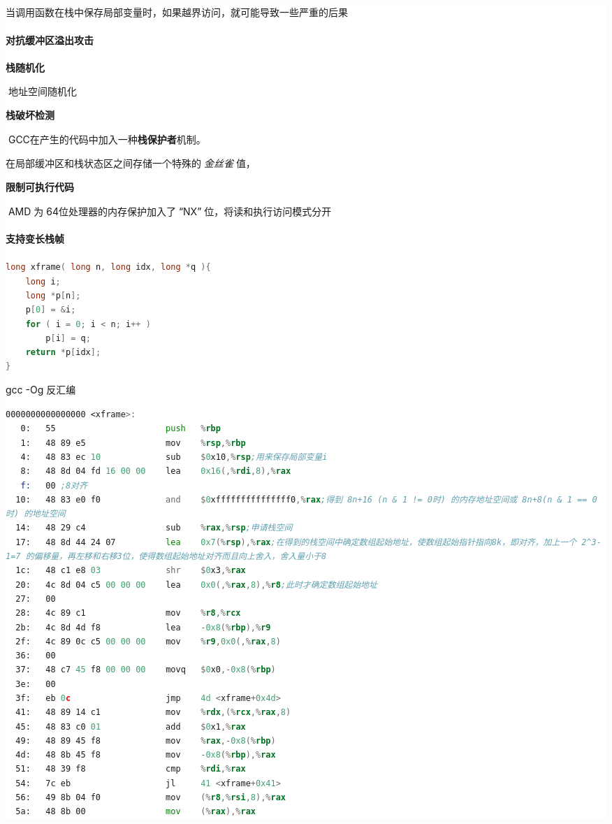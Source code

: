 当调用函数在栈中保存局部变量时，如果越界访问，就可能导致一些严重的后果



#### 对抗缓冲区溢出攻击

**栈随机化**

​	地址空间随机化



**栈破坏检测**

​	GCC在产生的代码中加入一种**栈保护者**机制。

在局部缓冲区和栈状态区之间存储一个特殊的 *金丝雀* 值，



**限制可执行代码**

​	AMD 为 64位处理器的内存保护加入了 “NX” 位，将读和执行访问模式分开



#### 支持变长栈帧



```c
long xframe( long n, long idx, long *q ){
    long i;
    long *p[n];
    p[0] = &i;
    for ( i = 0; i < n; i++ )
        p[i] = q;
    return *p[idx];
}
```

gcc -Og 反汇编

```asm
0000000000000000 <xframe>:
   0:	55                   	push   %rbp	
   1:	48 89 e5             	mov    %rsp,%rbp
   4:	48 83 ec 10          	sub    $0x10,%rsp;用来保存局部变量i
   8:	48 8d 04 fd 16 00 00 	lea    0x16(,%rdi,8),%rax
   f:	00 ;8对齐
  10:	48 83 e0 f0          	and    $0xfffffffffffffff0,%rax;得到 8n+16 (n & 1 != 0时) 的内存地址空间或 8n+8(n & 1 == 0时) 的地址空间
  14:	48 29 c4             	sub    %rax,%rsp;申请栈空间
  17:	48 8d 44 24 07       	lea    0x7(%rsp),%rax;在得到的栈空间中确定数组起始地址，使数组起始指针指向8k，即对齐，加上一个 2^3-1=7 的偏移量，再左移和右移3位，使得数组起始地址对齐而且向上舍入，舍入量小于8
  1c:	48 c1 e8 03          	shr    $0x3,%rax
  20:	4c 8d 04 c5 00 00 00 	lea    0x0(,%rax,8),%r8;此时才确定数组起始地址
  27:	00 
  28:	4c 89 c1             	mov    %r8,%rcx
  2b:	4c 8d 4d f8          	lea    -0x8(%rbp),%r9
  2f:	4c 89 0c c5 00 00 00 	mov    %r9,0x0(,%rax,8)
  36:	00 
  37:	48 c7 45 f8 00 00 00 	movq   $0x0,-0x8(%rbp)
  3e:	00 
  3f:	eb 0c                	jmp    4d <xframe+0x4d>
  41:	48 89 14 c1          	mov    %rdx,(%rcx,%rax,8)
  45:	48 83 c0 01          	add    $0x1,%rax
  49:	48 89 45 f8          	mov    %rax,-0x8(%rbp)
  4d:	48 8b 45 f8          	mov    -0x8(%rbp),%rax
  51:	48 39 f8             	cmp    %rdi,%rax
  54:	7c eb                	jl     41 <xframe+0x41>
  56:	49 8b 04 f0          	mov    (%r8,%rsi,8),%rax
  5a:	48 8b 00             	mov    (%rax),%rax
```
